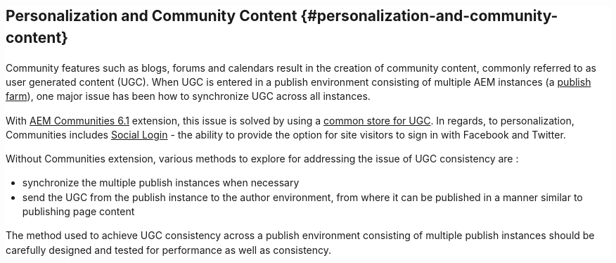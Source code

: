 ## Personalization and Community Content {#personalization-and-community-content}

Community features such as blogs, forums and calendars result in the creation of community content, commonly referred to as user generated content (UGC). When UGC is entered in a publish environment consisting of multiple AEM instances (a [publish farm](/help/communities/using/topologies.md)), one major issue has been how to synchronize UGC across all instances.

With [AEM Communities 6.1](/help/communities/using/overview.md) extension, this issue is solved by using a [common store for UGC](/help/communities/using/working-with-srp.md). In regards, to personalization, Communities includes [Social Login](/help/communities/using/social-login.md) - the ability to provide the option for site visitors to sign in with Facebook and Twitter.

Without Communities extension, various methods to explore for addressing the issue of UGC consistency are :

* synchronize the multiple publish instances when necessary
* send the UGC from the publish instance to the author environment, from where it can be published in a manner similar to publishing page content

The method used to achieve UGC consistency across a publish environment consisting of multiple publish instances should be carefully designed and tested for performance as well as consistency.
